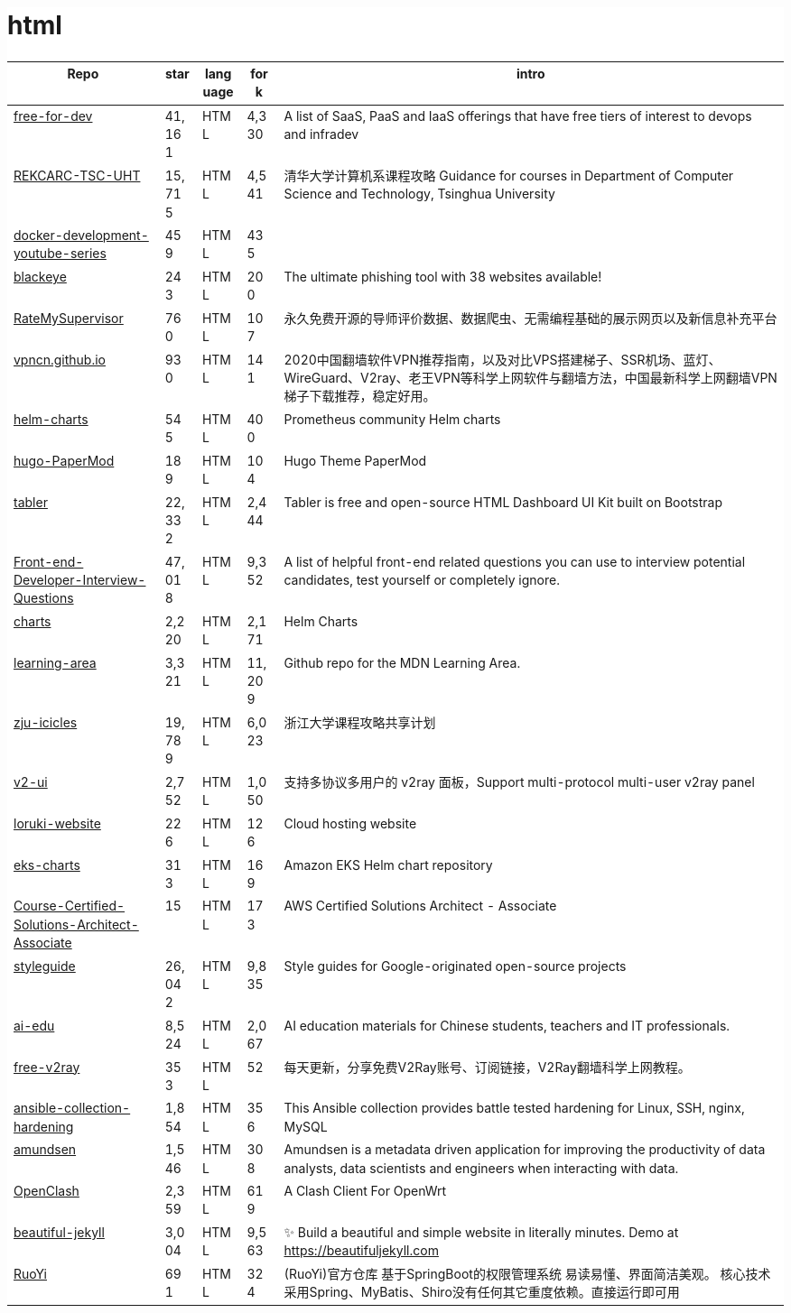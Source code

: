 
# html

Repo|star|language|fork|intro
-|-|-|-|-
[free-for-dev](https://github.com/ripienaar/free-for-dev)|41,161|HTML|4,330|A list of SaaS, PaaS and IaaS offerings that have free tiers of interest to devops and infradev
[REKCARC-TSC-UHT](https://github.com/PKUanonym/REKCARC-TSC-UHT)|15,715|HTML|4,541|清华大学计算机系课程攻略 Guidance for courses in Department of Computer Science and Technology, Tsinghua University
[docker-development-youtube-series](https://github.com/marcel-dempers/docker-development-youtube-series)|459|HTML|435|
[blackeye](https://github.com/An0nUD4Y/blackeye)|243|HTML|200|The ultimate phishing tool with 38 websites available!
[RateMySupervisor](https://github.com/kgco/RateMySupervisor)|760|HTML|107|永久免费开源的导师评价数据、数据爬虫、无需编程基础的展示网页以及新信息补充平台
[vpncn.github.io](https://github.com/vpncn/vpncn.github.io)|930|HTML|141|2020中国翻墙软件VPN推荐指南，以及对比VPS搭建梯子、SSR机场、蓝灯、WireGuard、V2ray、老王VPN等科学上网软件与翻墙方法，中国最新科学上网翻墙VPN梯子下载推荐，稳定好用。
[helm-charts](https://github.com/prometheus-community/helm-charts)|545|HTML|400|Prometheus community Helm charts
[hugo-PaperMod](https://github.com/adityatelange/hugo-PaperMod)|189|HTML|104|Hugo Theme PaperMod
[tabler](https://github.com/tabler/tabler)|22,332|HTML|2,444|Tabler is free and open-source HTML Dashboard UI Kit built on Bootstrap
[Front-end-Developer-Interview-Questions](https://github.com/h5bp/Front-end-Developer-Interview-Questions)|47,018|HTML|9,352|A list of helpful front-end related questions you can use to interview potential candidates, test yourself or completely ignore.
[charts](https://github.com/bitnami/charts)|2,220|HTML|2,171|Helm Charts
[learning-area](https://github.com/mdn/learning-area)|3,321|HTML|11,209|Github repo for the MDN Learning Area.
[zju-icicles](https://github.com/QSCTech/zju-icicles)|19,789|HTML|6,023|浙江大学课程攻略共享计划
[v2-ui](https://github.com/sprov065/v2-ui)|2,752|HTML|1,050|支持多协议多用户的 v2ray 面板，Support multi-protocol multi-user v2ray panel
[loruki-website](https://github.com/bradtraversy/loruki-website)|226|HTML|126|Cloud hosting website
[eks-charts](https://github.com/aws/eks-charts)|313|HTML|169|Amazon EKS Helm chart repository
[Course-Certified-Solutions-Architect-Associate](https://github.com/ACloudGuru-Resources/Course-Certified-Solutions-Architect-Associate)|15|HTML|173|AWS Certified Solutions Architect - Associate
[styleguide](https://github.com/google/styleguide)|26,042|HTML|9,835|Style guides for Google-originated open-source projects
[ai-edu](https://github.com/microsoft/ai-edu)|8,524|HTML|2,067|AI education materials for Chinese students, teachers and IT professionals.
[free-v2ray](https://github.com/iwxf/free-v2ray)|353|HTML|52|每天更新，分享免费V2Ray账号、订阅链接，V2Ray翻墙科学上网教程。
[ansible-collection-hardening](https://github.com/dev-sec/ansible-collection-hardening)|1,854|HTML|356|This Ansible collection provides battle tested hardening for Linux, SSH, nginx, MySQL
[amundsen](https://github.com/amundsen-io/amundsen)|1,546|HTML|308|Amundsen is a metadata driven application for improving the productivity of data analysts, data scientists and engineers when interacting with data.
[OpenClash](https://github.com/vernesong/OpenClash)|2,359|HTML|619|A Clash Client For OpenWrt
[beautiful-jekyll](https://github.com/daattali/beautiful-jekyll)|3,004|HTML|9,563|✨ Build a beautiful and simple website in literally minutes. Demo at https://beautifuljekyll.com
[RuoYi](https://github.com/yangzongzhuan/RuoYi)|691|HTML|324|(RuoYi)官方仓库 基于SpringBoot的权限管理系统 易读易懂、界面简洁美观。 核心技术采用Spring、MyBatis、Shiro没有任何其它重度依赖。直接运行即可用
